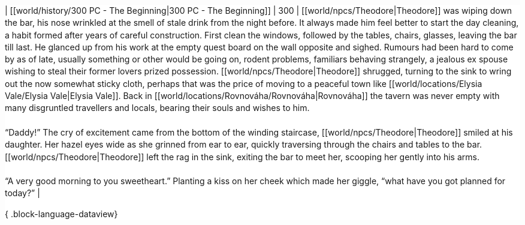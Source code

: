 | [[world/history/300 PC - The Beginning\|300 PC - The Beginning]] | 300  | [[world/npcs/Theodore\|Theodore]] was wiping down the bar, his nose wrinkled at the smell of stale drink from the night before. It always made him feel better to start the day cleaning, a habit formed after years of careful construction. First clean the windows, followed by the tables, chairs, glasses, leaving the bar till last. He glanced up from his work at the empty quest board on the wall opposite and sighed. Rumours had been hard to come by as of late, usually something or other would be going on, rodent problems, familiars behaving strangely, a jealous ex spouse wishing to steal their former lovers prized possession. [[world/npcs/Theodore\|Theodore]] shrugged, turning to the sink to wring out the now somewhat sticky cloth, perhaps that was the price of moving to a peaceful town like [[world/locations/Elysia Vale/Elysia Vale\|Elysia Vale]]. Back in [[world/locations/Rovnováha/Rovnováha\|Rovnováha]] the tavern was never empty with many disgruntled travellers and locals, bearing their souls and wishes to him.<br><br>“Daddy!” The cry of excitement came from the bottom of the winding staircase, [[world/npcs/Theodore\|Theodore]] smiled at his daughter. Her hazel eyes wide as she grinned from ear to ear, quickly traversing through the chairs and tables to the bar. [[world/npcs/Theodore\|Theodore]] left the rag in the sink, exiting the bar to meet her, scooping her gently into his arms. <br><br>“A very good morning to you sweetheart.” Planting a kiss on her cheek which made her giggle, “what have you got planned for today?”                                                                                                                                                                                                                                                                                                                                                                                                                                                                                                                                                                                                                                                                                                                                                                                                                                                                                                                                                                                                                                                                                                                                                                                                                                                                                                                                                                                                                                                                                                                                                                                                                                                                                                                                                                                                                                                                                                                                                                                                                                                                                                                                                                                                                                                                                                                                                                                                                                                                                                                                                                                                                                                                                                                                                                                                                                                                                                                                                                                                                                                                                                                                                                                                                                                                                                                                                                                                                                                                                                                                                                                                                                                                                                                                                                                                                                                                                                                                                                                        |

{ .block-language-dataview}

